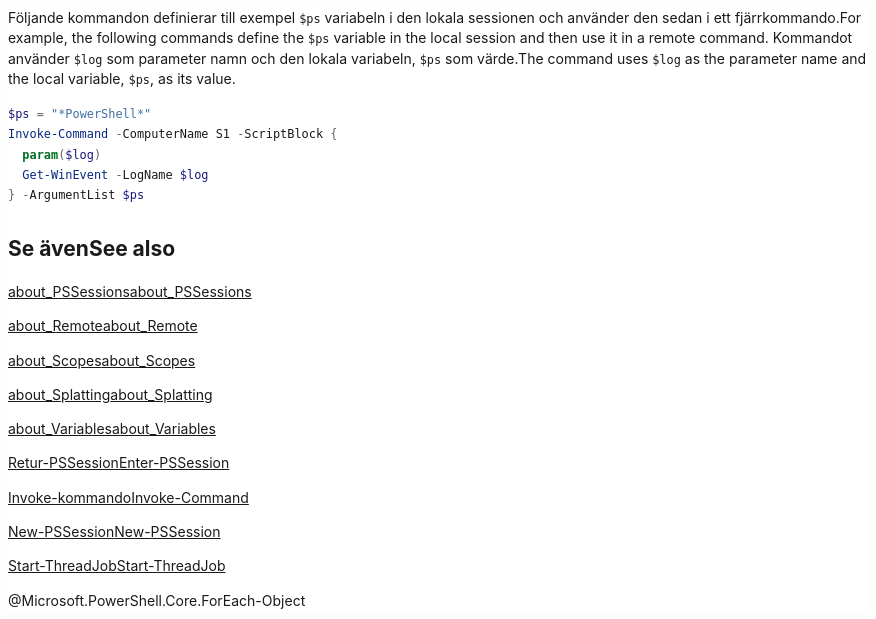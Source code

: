 <span data-ttu-id="6453a-161">Följande kommandon definierar till exempel `$ps` variabeln i den lokala sessionen och använder den sedan i ett fjärrkommando.</span><span class="sxs-lookup"><span data-stu-id="6453a-161">For example, the following commands define the `$ps` variable in the local session and then use it in a remote command.</span></span> <span data-ttu-id="6453a-162">Kommandot använder `$log` som parameter namn och den lokala variabeln, `$ps` som värde.</span><span class="sxs-lookup"><span data-stu-id="6453a-162">The command uses `$log` as the parameter name and the local variable, `$ps`, as its value.</span></span>

```powershell
$ps = "*PowerShell*"
Invoke-Command -ComputerName S1 -ScriptBlock {
  param($log)
  Get-WinEvent -LogName $log
} -ArgumentList $ps
```

## <a name="see-also"></a><span data-ttu-id="6453a-163">Se även</span><span class="sxs-lookup"><span data-stu-id="6453a-163">See also</span></span>

[<span data-ttu-id="6453a-164">about_PSSessions</span><span class="sxs-lookup"><span data-stu-id="6453a-164">about_PSSessions</span></span>](about_PSSessions.md)

[<span data-ttu-id="6453a-165">about_Remote</span><span class="sxs-lookup"><span data-stu-id="6453a-165">about_Remote</span></span>](about_Remote.md)

[<span data-ttu-id="6453a-166">about_Scopes</span><span class="sxs-lookup"><span data-stu-id="6453a-166">about_Scopes</span></span>](about_Scopes.md)

[<span data-ttu-id="6453a-167">about_Splatting</span><span class="sxs-lookup"><span data-stu-id="6453a-167">about_Splatting</span></span>](about_Splatting.md)

[<span data-ttu-id="6453a-168">about_Variables</span><span class="sxs-lookup"><span data-stu-id="6453a-168">about_Variables</span></span>](about_Variables.md)

[<span data-ttu-id="6453a-169">Retur-PSSession</span><span class="sxs-lookup"><span data-stu-id="6453a-169">Enter-PSSession</span></span>](xref:Microsoft.PowerShell.Core.Enter-PSSession)

[<span data-ttu-id="6453a-170">Invoke-kommando</span><span class="sxs-lookup"><span data-stu-id="6453a-170">Invoke-Command</span></span>](xref:Microsoft.PowerShell.Core.Invoke-Command)

[<span data-ttu-id="6453a-171">New-PSSession</span><span class="sxs-lookup"><span data-stu-id="6453a-171">New-PSSession</span></span>](xref:Microsoft.PowerShell.Core.New-PSSession)

[<span data-ttu-id="6453a-172">Start-ThreadJob</span><span class="sxs-lookup"><span data-stu-id="6453a-172">Start-ThreadJob</span></span>](xref:ThreadJob.Start-ThreadJob)

@Microsoft.PowerShell.Core.ForEach-Object

